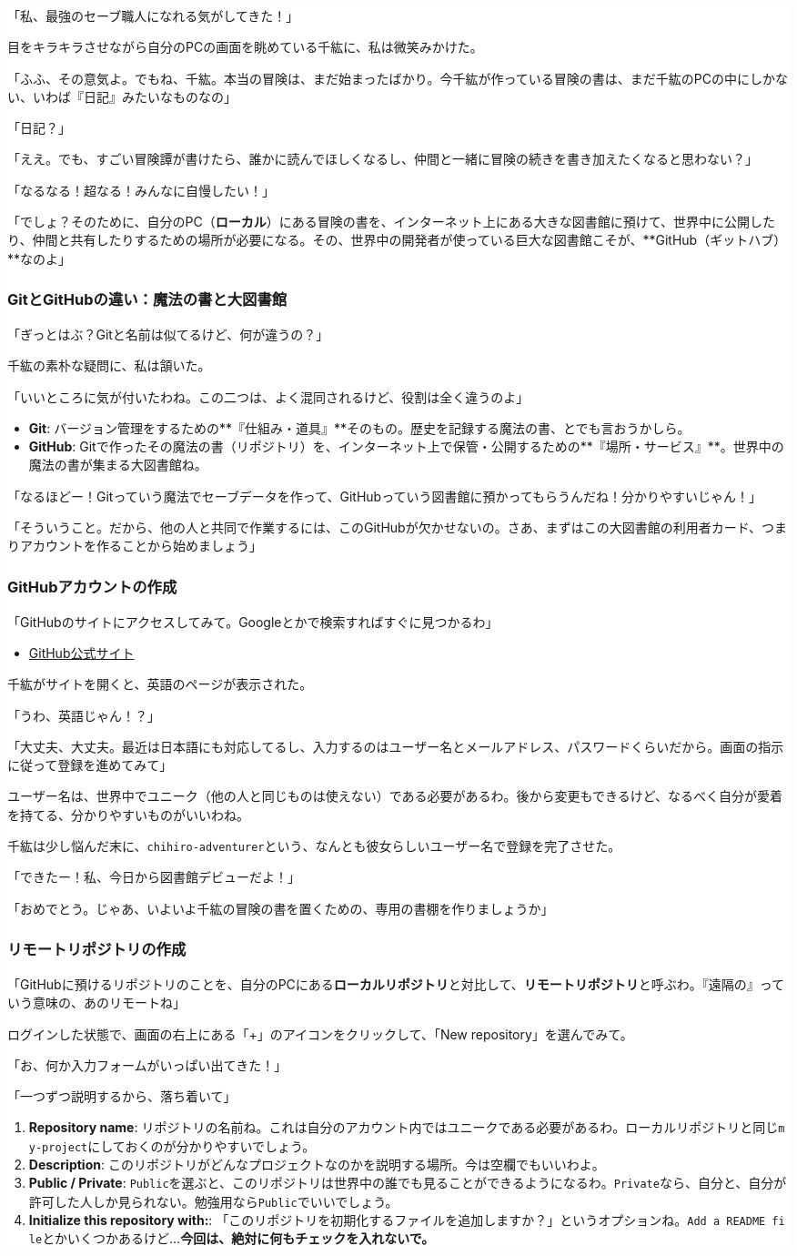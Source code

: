 「私、最強のセーブ職人になれる気がしてきた！」

目をキラキラさせながら自分のPCの画面を眺めている千紘に、私は微笑みかけた。

「ふふ、その意気よ。でもね、千紘。本当の冒険は、まだ始まったばかり。今千紘が作っている冒険の書は、まだ千紘のPCの中にしかない、いわば『日記』みたいなものなの」

「日記？」

「ええ。でも、すごい冒険譚が書けたら、誰かに読んでほしくなるし、仲間と一緒に冒険の続きを書き加えたくなると思わない？」

「なるなる！超なる！みんなに自慢したい！」

「でしょ？そのために、自分のPC（**ローカル**）にある冒険の書を、インターネット上にある大きな図書館に預けて、世界中に公開したり、仲間と共有したりするための場所が必要になる。その、世界中の開発者が使っている巨大な図書館こそが、**GitHub（ギットハブ）**なのよ」

### GitとGitHubの違い：魔法の書と大図書館

「ぎっとはぶ？Gitと名前は似てるけど、何が違うの？」

千紘の素朴な疑問に、私は頷いた。

「いいところに気が付いたわね。この二つは、よく混同されるけど、役割は全く違うのよ」

- **Git**: バージョン管理をするための**『仕組み・道具』**そのもの。歴史を記録する魔法の書、とでも言おうかしら。
- **GitHub**: Gitで作ったその魔法の書（リポジトリ）を、インターネット上で保管・公開するための**『場所・サービス』**。世界中の魔法の書が集まる大図書館ね。

「なるほどー！Gitっていう魔法でセーブデータを作って、GitHubっていう図書館に預かってもらうんだね！分かりやすいじゃん！」

「そういうこと。だから、他の人と共同で作業するには、このGitHubが欠かせないの。さあ、まずはこの大図書館の利用者カード、つまりアカウントを作ることから始めましょう」

### GitHubアカウントの作成

「GitHubのサイトにアクセスしてみて。Googleとかで検索すればすぐに見つかるわ」

- [GitHub公式サイト](https://github.com/)

千紘がサイトを開くと、英語のページが表示された。

「うわ、英語じゃん！？」

「大丈夫、大丈夫。最近は日本語にも対応してるし、入力するのはユーザー名とメールアドレス、パスワードくらいだから。画面の指示に従って登録を進めてみて」

ユーザー名は、世界中でユニーク（他の人と同じものは使えない）である必要があるわ。後から変更もできるけど、なるべく自分が愛着を持てる、分かりやすいものがいいわね。

千紘は少し悩んだ末に、`chihiro-adventurer`という、なんとも彼女らしいユーザー名で登録を完了させた。

「できたー！私、今日から図書館デビューだよ！」

「おめでとう。じゃあ、いよいよ千紘の冒険の書を置くための、専用の書棚を作りましょうか」

### リモートリポジトリの作成

「GitHubに預けるリポジトリのことを、自分のPCにある**ローカルリポジトリ**と対比して、**リモートリポジトリ**と呼ぶわ。『遠隔の』っていう意味の、あのリモートね」

ログインした状態で、画面の右上にある「+」のアイコンをクリックして、「New repository」を選んでみて。

「お、何か入力フォームがいっぱい出てきた！」

「一つずつ説明するから、落ち着いて」

1. **Repository name**: リポジトリの名前ね。これは自分のアカウント内ではユニークである必要があるわ。ローカルリポジトリと同じ`my-project`にしておくのが分かりやすいでしょう。
2. **Description**: このリポジトリがどんなプロジェクトなのかを説明する場所。今は空欄でもいいわよ。
3. **Public / Private**: `Public`を選ぶと、このリポジトリは世界中の誰でも見ることができるようになるわ。`Private`なら、自分と、自分が許可した人しか見られない。勉強用なら`Public`でいいでしょう。
4. **Initialize this repository with:**: 「このリポジトリを初期化するファイルを追加しますか？」というオプションね。`Add a README file`とかいくつかあるけど…**今回は、絶対に何もチェックを入れないで。**
